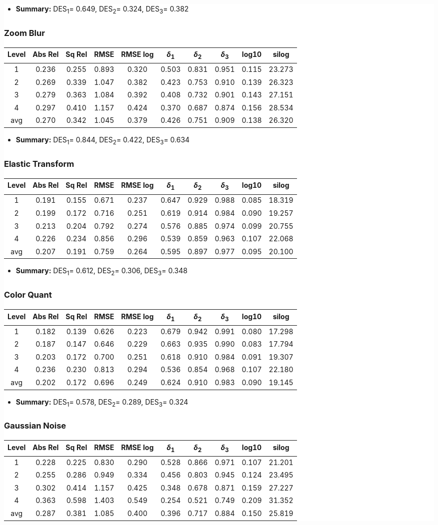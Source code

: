 - **Summary:** $\text{DES}_1=$ 0.649, $\text{DES}_2=$ 0.324, $\text{DES}_3=$ 0.382


### Zoom Blur
| Level | $\text{Abs Rel}$ | $\text{Sq Rel}$ | $\text{RMSE}$ | $\text{RMSE log}$ | $\delta_{1}$ | $\delta_{2}$ | $\delta_{3}$ | $\text{log10}$ | $\text{silog}$ |
| :---: | :---: | :---: | :---: | :---: | :---: | :---: | :---: | :---: | :---: |
|   1   | 0.236 | 0.255 | 0.893 | 0.320 | 0.503 | 0.831 | 0.951 | 0.115 | 23.273 |
|   2   | 0.269 | 0.339 | 1.047 | 0.382 | 0.423 | 0.753 | 0.910 | 0.139 | 26.323 |
|   3   | 0.279 | 0.363 | 1.084 | 0.392 | 0.408 | 0.732 | 0.901 | 0.143 | 27.151 |
|   4   | 0.297 | 0.410 | 1.157 | 0.424 | 0.370 | 0.687 | 0.874 | 0.156 | 28.534 |
|  avg  | 0.270 | 0.342 | 1.045 | 0.379 | 0.426 | 0.751 | 0.909 | 0.138 | 26.320 |

- **Summary:** $\text{DES}_1=$ 0.844, $\text{DES}_2=$ 0.422, $\text{DES}_3=$ 0.634


### Elastic Transform
| Level | $\text{Abs Rel}$ | $\text{Sq Rel}$ | $\text{RMSE}$ | $\text{RMSE log}$ | $\delta_{1}$ | $\delta_{2}$ | $\delta_{3}$ | $\text{log10}$ | $\text{silog}$ |
| :---: | :---: | :---: | :---: | :---: | :---: | :---: | :---: | :---: | :---: |
|   1   | 0.191 | 0.155 | 0.671 | 0.237 | 0.647 | 0.929 | 0.988 | 0.085 | 18.319 |
|   2   | 0.199 | 0.172 | 0.716 | 0.251 | 0.619 | 0.914 | 0.984 | 0.090 | 19.257 |
|   3   | 0.213 | 0.204 | 0.792 | 0.274 | 0.576 | 0.885 | 0.974 | 0.099 | 20.755 |
|   4   | 0.226 | 0.234 | 0.856 | 0.296 | 0.539 | 0.859 | 0.963 | 0.107 | 22.068 |
|  avg  | 0.207 | 0.191 | 0.759 | 0.264 | 0.595 | 0.897 | 0.977 | 0.095 | 20.100 |

- **Summary:** $\text{DES}_1=$ 0.612, $\text{DES}_2=$ 0.306, $\text{DES}_3=$ 0.348


### Color Quant
| Level | $\text{Abs Rel}$ | $\text{Sq Rel}$ | $\text{RMSE}$ | $\text{RMSE log}$ | $\delta_{1}$ | $\delta_{2}$ | $\delta_{3}$ | $\text{log10}$ | $\text{silog}$ |
| :---: | :---: | :---: | :---: | :---: | :---: | :---: | :---: | :---: | :---: |
|   1   | 0.182 | 0.139 | 0.626 | 0.223 | 0.679 | 0.942 | 0.991 | 0.080 | 17.298 |
|   2   | 0.187 | 0.147 | 0.646 | 0.229 | 0.663 | 0.935 | 0.990 | 0.083 | 17.794 |
|   3   | 0.203 | 0.172 | 0.700 | 0.251 | 0.618 | 0.910 | 0.984 | 0.091 | 19.307 |
|   4   | 0.236 | 0.230 | 0.813 | 0.294 | 0.536 | 0.854 | 0.968 | 0.107 | 22.180 |
|  avg  | 0.202 | 0.172 | 0.696 | 0.249 | 0.624 | 0.910 | 0.983 | 0.090 | 19.145 |

- **Summary:** $\text{DES}_1=$ 0.578, $\text{DES}_2=$ 0.289, $\text{DES}_3=$ 0.324


### Gaussian Noise
| Level | $\text{Abs Rel}$ | $\text{Sq Rel}$ | $\text{RMSE}$ | $\text{RMSE log}$ | $\delta_{1}$ | $\delta_{2}$ | $\delta_{3}$ | $\text{log10}$ | $\text{silog}$ |
| :---: | :---: | :---: | :---: | :---: | :---: | :---: | :---: | :---: | :---: |
|   1   | 0.228 | 0.225 | 0.830 | 0.290 | 0.528 | 0.866 | 0.971 | 0.107 | 21.201 |
|   2   | 0.255 | 0.286 | 0.949 | 0.334 | 0.456 | 0.803 | 0.945 | 0.124 | 23.495 |
|   3   | 0.302 | 0.414 | 1.157 | 0.425 | 0.348 | 0.678 | 0.871 | 0.159 | 27.227 |
|   4   | 0.363 | 0.598 | 1.403 | 0.549 | 0.254 | 0.521 | 0.749 | 0.209 | 31.352 |
|  avg  | 0.287 | 0.381 | 1.085 | 0.400 | 0.396 | 0.717 | 0.884 | 0.150 | 25.819 |
